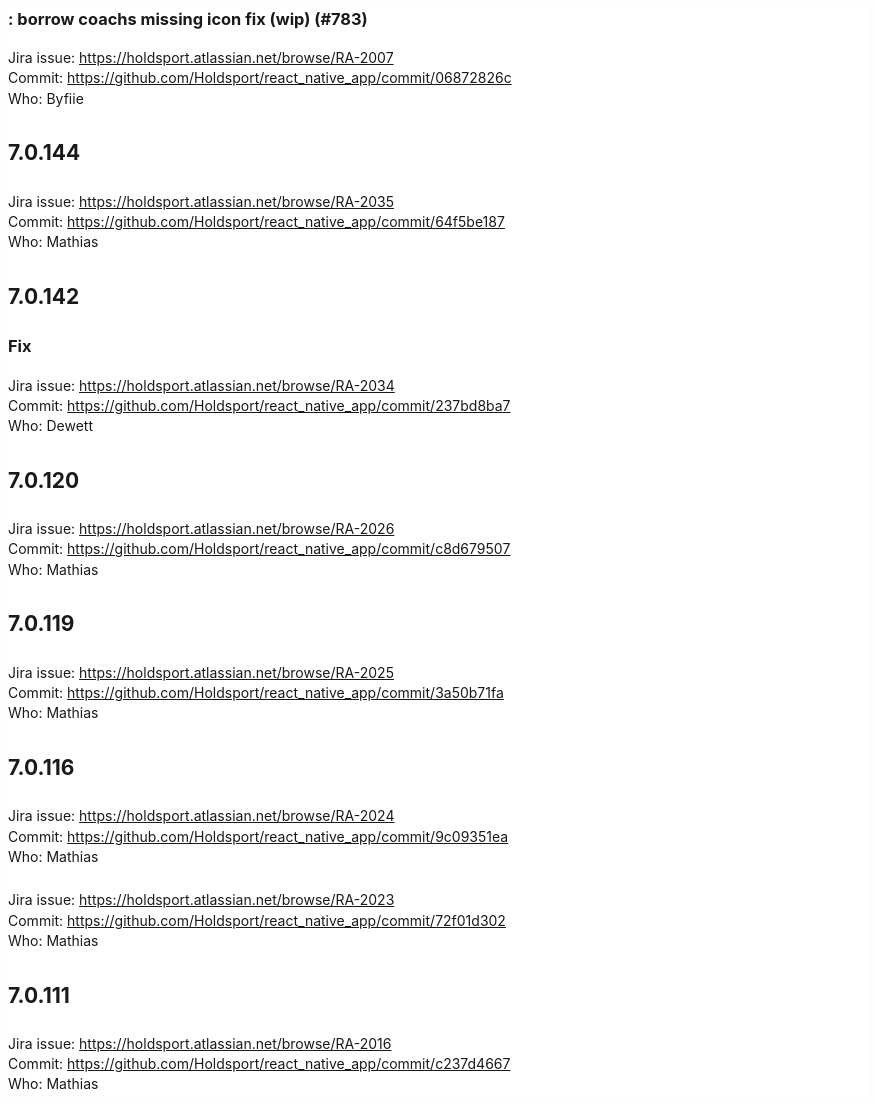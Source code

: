 ### : borrow coachs missing icon fix (wip) (#783)
Jira issue: https://holdsport.atlassian.net/browse/RA-2007<br />
Commit: https://github.com/Holdsport/react_native_app/commit/06872826c<br />
Who: Byfiie

## 7.0.144

### 
Jira issue: https://holdsport.atlassian.net/browse/RA-2035<br />
Commit: https://github.com/Holdsport/react_native_app/commit/64f5be187<br />
Who: Mathias

## 7.0.142

### Fix
Jira issue: https://holdsport.atlassian.net/browse/RA-2034<br />
Commit: https://github.com/Holdsport/react_native_app/commit/237bd8ba7<br />
Who: Dewett

## 7.0.120

### 
Jira issue: https://holdsport.atlassian.net/browse/RA-2026<br />
Commit: https://github.com/Holdsport/react_native_app/commit/c8d679507<br />
Who: Mathias

## 7.0.119

### 
Jira issue: https://holdsport.atlassian.net/browse/RA-2025<br />
Commit: https://github.com/Holdsport/react_native_app/commit/3a50b71fa<br />
Who: Mathias

## 7.0.116

### 
Jira issue: https://holdsport.atlassian.net/browse/RA-2024<br />
Commit: https://github.com/Holdsport/react_native_app/commit/9c09351ea<br />
Who: Mathias

### 
Jira issue: https://holdsport.atlassian.net/browse/RA-2023<br />
Commit: https://github.com/Holdsport/react_native_app/commit/72f01d302<br />
Who: Mathias

## 7.0.111

### 
Jira issue: https://holdsport.atlassian.net/browse/RA-2016<br />
Commit: https://github.com/Holdsport/react_native_app/commit/c237d4667<br />
Who: Mathias
